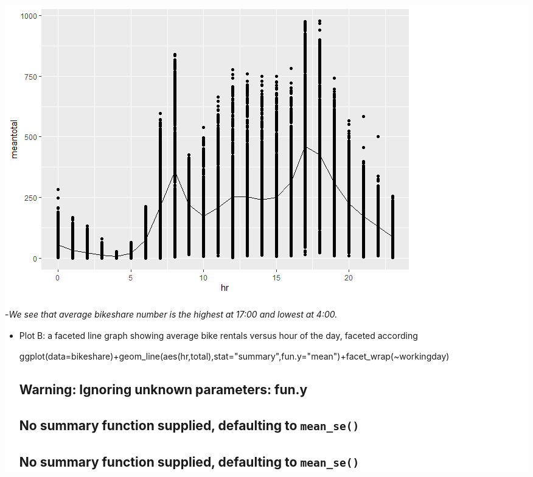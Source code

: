 ![](HW1_DATAMINING_ANUKAREVI_files/figure-markdown_strict/unnamed-chunk-7-1.png)

-*We see that average bikeshare number is the highest at 17:00 and
lowest at 4:00.*

-   Plot B: a faceted line graph showing average bike rentals versus
    hour of the day, faceted according



    ggplot(data=bikeshare)+geom_line(aes(hr,total),stat="summary",fun.y="mean")+facet_wrap(~workingday)

    ## Warning: Ignoring unknown parameters: fun.y

    ## No summary function supplied, defaulting to `mean_se()`
    ## No summary function supplied, defaulting to `mean_se()`
